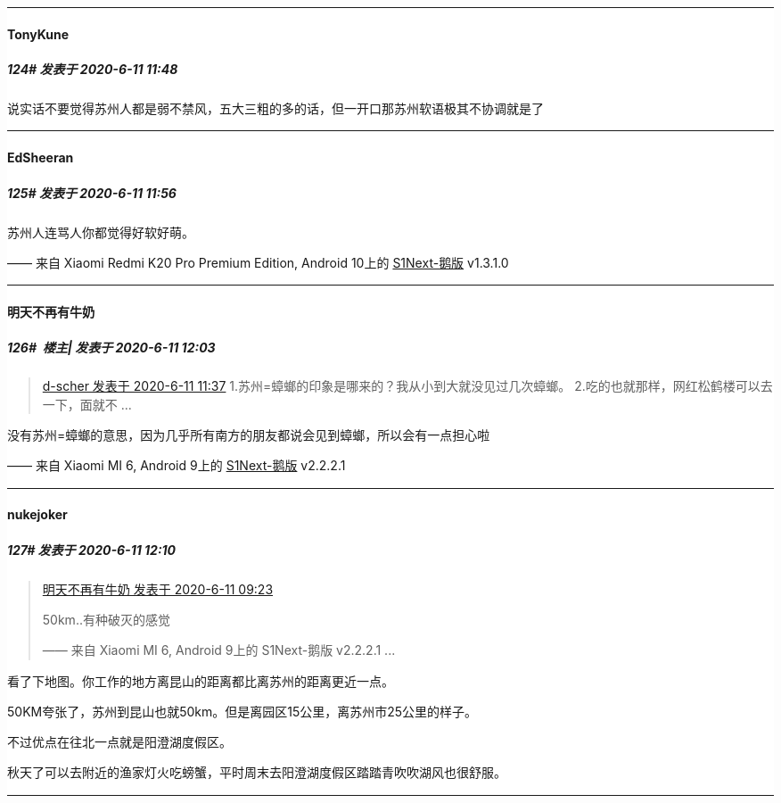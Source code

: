 
-----

####  TonyKune  
##### 124#       发表于 2020-6-11 11:48


说实话不要觉得苏州人都是弱不禁风，五大三粗的多的话，但一开口那苏州软语极其不协调就是了


-----

####  EdSheeran  
##### 125#       发表于 2020-6-11 11:56


苏州人连骂人你都觉得好软好萌。

—— 来自 Xiaomi Redmi K20 Pro Premium Edition, Android 10上的 [S1Next-鹅版](https://github.com/ykrank/S1-Next/releases) v1.3.1.0


-----

####  明天不再有牛奶  
##### 126#         楼主| 发表于 2020-6-11 12:03


<blockquote><a href="httphttps://bbs.saraba1st.com/2b/forum.php?mod=redirect&amp;goto=findpost&amp;pid=47760588&amp;ptid=1940883" target="_blank">d-scher 发表于 2020-6-11 11:37</a>
1.苏州=蟑螂的印象是哪来的？我从小到大就没见过几次蟑螂。
2.吃的也就那样，网红松鹤楼可以去一下，面就不 ...</blockquote>
没有苏州=蟑螂的意思，因为几乎所有南方的朋友都说会见到蟑螂，所以会有一点担心啦

—— 来自 Xiaomi MI 6, Android 9上的 [S1Next-鹅版](https://github.com/ykrank/S1-Next/releases) v2.2.2.1


-----

####  nukejoker  
##### 127#       发表于 2020-6-11 12:10


<blockquote><a href="httphttps://bbs.saraba1st.com/2b/forum.php?mod=redirect&amp;goto=findpost&amp;pid=47758843&amp;ptid=1940883" target="_blank">明天不再有牛奶 发表于 2020-6-11 09:23</a>

50km..有种破灭的感觉


—— 来自 Xiaomi MI 6, Android 9上的 S1Next-鹅版 v2.2.2.1 ...</blockquote>
看了下地图。你工作的地方离昆山的距离都比离苏州的距离更近一点。

50KM夸张了，苏州到昆山也就50km。但是离园区15公里，离苏州市25公里的样子。


不过优点在往北一点就是阳澄湖度假区。

秋天了可以去附近的渔家灯火吃螃蟹，平时周末去阳澄湖度假区踏踏青吹吹湖风也很舒服。


-----
